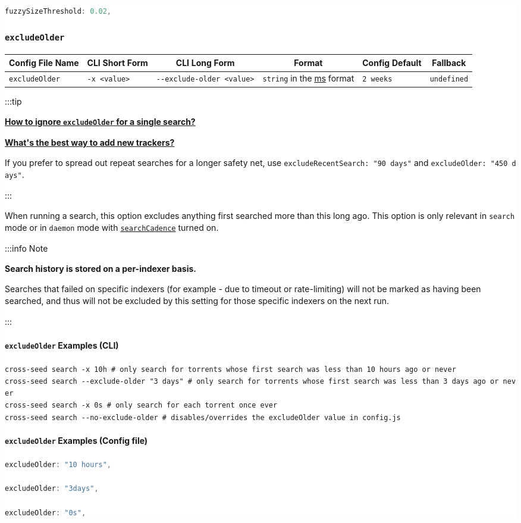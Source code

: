 ```js
fuzzySizeThreshold: 0.02,
```

### `excludeOlder`

| Config File Name | CLI Short Form | CLI Long Form             | Format                          | Config Default | Fallback    |
| ---------------- | -------------- | ------------------------- | ------------------------------- | -------------- | ----------- |
| `excludeOlder`   | `-x <value>`   | `--exclude-older <value>` | `string` in the [ms][ms] format | `2 weeks`      | `undefined` |

:::tip

[**How to ignore `excludeOlder` for a single search?**](./faq-troubleshooting.md#how-can-i-disable-the-time-based-exclude-options-in-a-cross-seed-search)

[**What's the best way to add new trackers?**](./faq-troubleshooting.md#whats-the-best-way-to-add-new-trackers)

If you prefer to spread out repeat searches for a longer safety net, use
`excludeRecentSearch: "90 days"` and `excludeOlder: "450 days"`.

:::

When running a search, this option excludes anything first searched more than
this long ago. This option is only relevant in `search` mode or in `daemon` mode
with [`searchCadence`](#searchcadence) turned on.

:::info Note

**Search history is stored on a per-indexer basis.**

Searches that failed on specific indexers (for example - due to timeout or
rate-limiting) will not be marked as having been searched, and thus will not be
excluded by this setting for those specific indexers on the next run.

:::

#### `excludeOlder` Examples (CLI)

```shell
cross-seed search -x 10h # only search for torrents whose first search was less than 10 hours ago or never
cross-seed search --exclude-older "3 days" # only search for torrents whose first search was less than 3 days ago or never
cross-seed search -x 0s # only search for each torrent once ever
cross-seed search --no-exclude-older # disables/overrides the excludeOlder value in config.js
```

#### `excludeOlder` Examples (Config file)

```js
excludeOlder: "10 hours",

excludeOlder: "3days",

excludeOlder: "0s",
```


[ms]: https://github.com/vercel/ms#examples
[ms]: https://github.com/vercel/ms#examples
[ms]: https://github.com/vercel/ms#examples